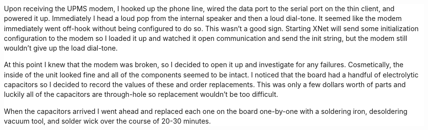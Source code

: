 Upon receiving the UPMS modem, I hooked up the phone line, wired the data port to the serial port on the thin client, and powered it up. Immediately I head a loud pop from the internal speaker and then a loud dial-tone. It seemed like the modem immediately went off-hook without being configured to do so. This wasn’t a good sign. Starting XNet will send some initialization configuration to the modem so I loaded it up and watched it open communication and send the init string, but the modem still wouldn’t give up the load dial-tone.

At this point I knew that the modem was broken, so I decided to open it up and investigate for any failures. Cosmetically, the inside of the unit looked fine and all of the components seemed to be intact. I noticed that the board had a handful of electrolytic capacitors so I decided to record the values of these and order replacements. This was only a few dollars worth of parts and luckily all of the capacitors are through-hole so replacement wouldn’t be too difficult.

When the capacitors arrived I went ahead and replaced each one on the board one-by-one with a soldering iron, desoldering vacuum tool, and solder wick over the course of 20-30 minutes.
